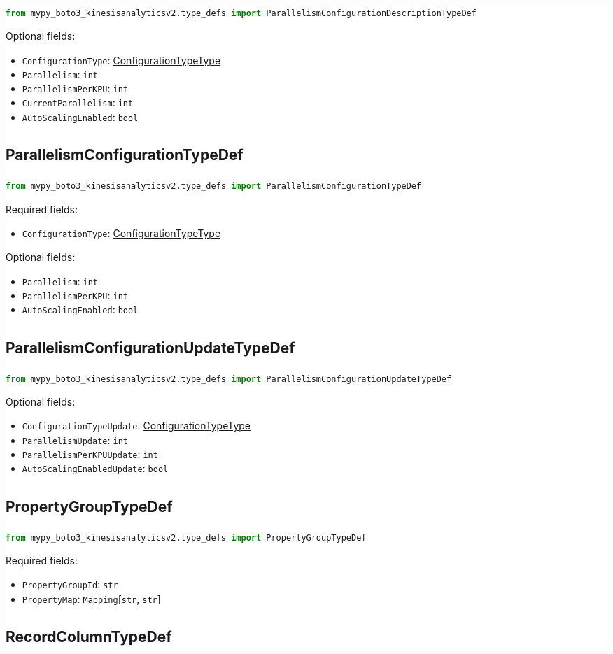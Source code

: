 ```python
from mypy_boto3_kinesisanalyticsv2.type_defs import ParallelismConfigurationDescriptionTypeDef
```

Optional fields:

- `ConfigurationType`:
  [ConfigurationTypeType](./literals.md#configurationtypetype)
- `Parallelism`: `int`
- `ParallelismPerKPU`: `int`
- `CurrentParallelism`: `int`
- `AutoScalingEnabled`: `bool`

## ParallelismConfigurationTypeDef

```python
from mypy_boto3_kinesisanalyticsv2.type_defs import ParallelismConfigurationTypeDef
```

Required fields:

- `ConfigurationType`:
  [ConfigurationTypeType](./literals.md#configurationtypetype)

Optional fields:

- `Parallelism`: `int`
- `ParallelismPerKPU`: `int`
- `AutoScalingEnabled`: `bool`

## ParallelismConfigurationUpdateTypeDef

```python
from mypy_boto3_kinesisanalyticsv2.type_defs import ParallelismConfigurationUpdateTypeDef
```

Optional fields:

- `ConfigurationTypeUpdate`:
  [ConfigurationTypeType](./literals.md#configurationtypetype)
- `ParallelismUpdate`: `int`
- `ParallelismPerKPUUpdate`: `int`
- `AutoScalingEnabledUpdate`: `bool`

## PropertyGroupTypeDef

```python
from mypy_boto3_kinesisanalyticsv2.type_defs import PropertyGroupTypeDef
```

Required fields:

- `PropertyGroupId`: `str`
- `PropertyMap`: `Mapping`\[`str`, `str`\]

## RecordColumnTypeDef

